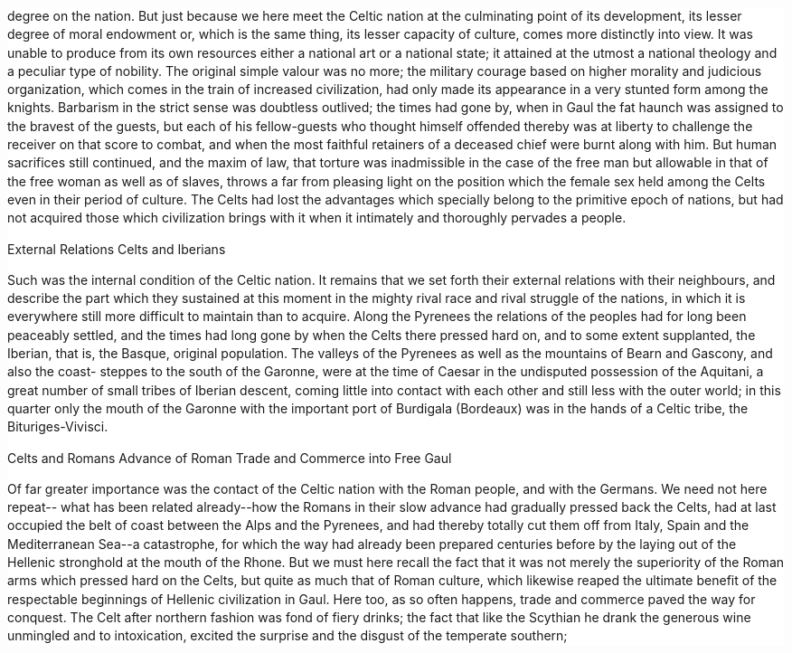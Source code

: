 degree on the nation.  But just because we here meet the Celtic nation
at the culminating point of its development, its lesser degree
of moral endowment or, which is the same thing, its lesser
capacity of culture, comes more distinctly into view.
It was unable to produce from its own resources either a national
art or a national state; it attained at the utmost a national theology
and a peculiar type of nobility.  The original simple valour
was no more; the military courage based on higher morality and judicious
organization, which comes in the train of increased civilization,
had only made its appearance in a very stunted form among
the knights.  Barbarism in the strict sense was doubtless outlived;
the times had gone by, when in Gaul the fat haunch was assigned
to the bravest of the guests, but each of his fellow-guests who thought
himself offended thereby was at liberty to challenge the receiver
on that score to combat, and when the most faithful retainers
of a deceased chief were burnt along with him.  But human sacrifices
still continued, and the maxim of law, that torture was inadmissible
in the case of the free man but allowable in that of the free
woman as well as of slaves, throws a far from pleasing light
on the position which the female sex held among the Celts
even in their period of culture.  The Celts had lost the advantages
which specially belong to the primitive epoch of nations, but had not
acquired those which civilization brings with it when it intimately
and thoroughly pervades a people.

External Relations
Celts and Iberians

Such was the internal condition of the Celtic nation.  It remains
that we set forth their external relations with their neighbours,
and describe the part which they sustained at this moment in the mighty
rival race and rival struggle of the nations, in which it is
everywhere still more difficult to maintain than to acquire.
Along the Pyrenees the relations of the peoples had for long been
peaceably settled, and the times had long gone by when the Celts
there pressed hard on, and to some extent supplanted, the Iberian,
that is, the Basque, original population.  The valleys of the Pyrenees
as well as the mountains of Bearn and Gascony, and also the coast-
steppes to the south of the Garonne, were at the time of Caesar
in the undisputed possession of the Aquitani, a great number
of small tribes of Iberian descent, coming little into contact
with each other and still less with the outer world; in this quarter
only the mouth of the Garonne with the important port of Burdigala
(Bordeaux) was in the hands of a Celtic tribe, the Bituriges-Vivisci.

Celts and Romans
Advance of Roman Trade and Commerce into Free Gaul

Of far greater importance was the contact of the Celtic nation
with the Roman people, and with the Germans.  We need not here repeat--
what has been related already--how the Romans in their slow advance
had gradually pressed back the Celts, had at last occupied the belt
of coast between the Alps and the Pyrenees, and had thereby totally
cut them off from Italy, Spain and the Mediterranean Sea--a catastrophe,
for which the way had already been prepared centuries before
by the laying out of the Hellenic stronghold at the mouth
of the Rhone.  But we must here recall the fact that it was not merely
the superiority of the Roman arms which pressed hard on the Celts,
but quite as much that of Roman culture, which likewise reaped
the ultimate benefit of the respectable beginnings of Hellenic
civilization in Gaul.  Here too, as so often happens, trade
and commerce paved the way for conquest.  The Celt after northern
fashion was fond of fiery drinks; the fact that like the Scythian
he drank the generous wine unmingled and to intoxication,
excited the surprise and the disgust of the temperate southern;